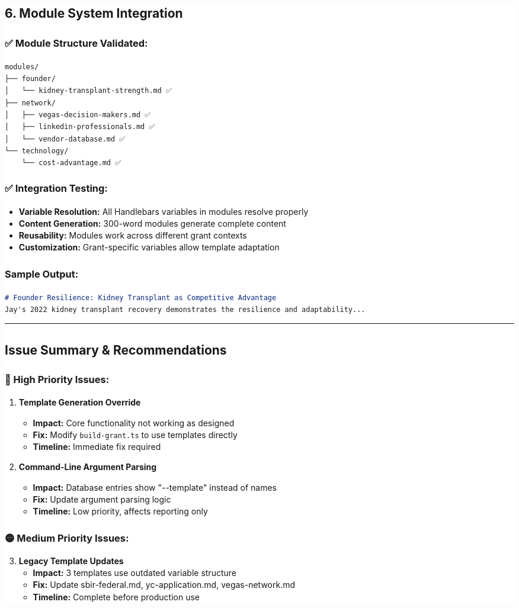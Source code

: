 
## 6. Module System Integration

### ✅ Module Structure Validated:
```
modules/
├── founder/
│   └── kidney-transplant-strength.md ✅
├── network/
│   ├── vegas-decision-makers.md ✅
│   ├── linkedin-professionals.md ✅
│   └── vendor-database.md ✅
└── technology/
    └── cost-advantage.md ✅
```

### ✅ Integration Testing:
- **Variable Resolution:** All Handlebars variables in modules resolve properly
- **Content Generation:** 300-word modules generate complete content
- **Reusability:** Modules work across different grant contexts
- **Customization:** Grant-specific variables allow template adaptation

### Sample Output:
```markdown
# Founder Resilience: Kidney Transplant as Competitive Advantage
Jay's 2022 kidney transplant recovery demonstrates the resilience and adaptability...
```

---

## Issue Summary & Recommendations

### 🔴 High Priority Issues:

1. **Template Generation Override**
   - **Impact:** Core functionality not working as designed
   - **Fix:** Modify `build-grant.ts` to use templates directly
   - **Timeline:** Immediate fix required

2. **Command-Line Argument Parsing**
   - **Impact:** Database entries show "--template" instead of names
   - **Fix:** Update argument parsing logic
   - **Timeline:** Low priority, affects reporting only

### 🟡 Medium Priority Issues:

3. **Legacy Template Updates**
   - **Impact:** 3 templates use outdated variable structure
   - **Fix:** Update sbir-federal.md, yc-application.md, vegas-network.md
   - **Timeline:** Complete before production use
